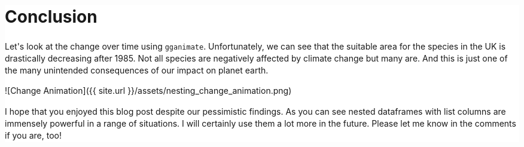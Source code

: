 # Conclusion

Let's look at the change over time using `gganimate`. Unfortunately, we can see
that the suitable area for the species in the UK is drastically decreasing
after 1985. Not all species are negatively affected by climate change but many
are. And this is just one of the many unintended consequences of our impact on
planet earth.

![Change Animation]({{ site.url }}/assets/nesting_change_animation.png)

I hope that you enjoyed this blog post despite our pessimistic findings.
As you can see nested dataframes with list columns are immensely powerful
in a range of situations. I will certainly use them a lot more in the future.
Please let me know in the comments if you are, too!
